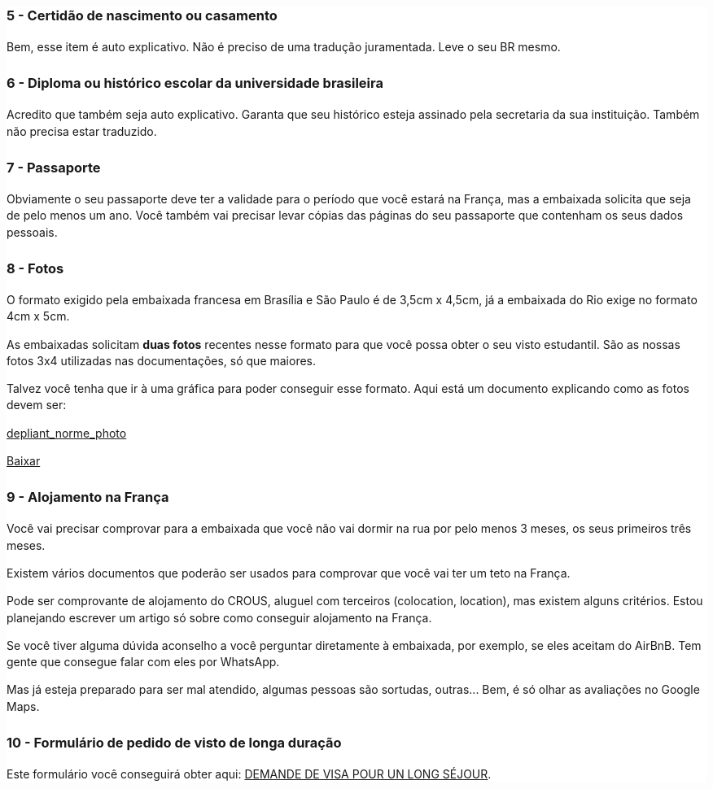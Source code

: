 ### 5 - Certidão de nascimento ou casamento

Bem, esse item é auto explicativo. Não é preciso de uma tradução juramentada. Leve o seu BR mesmo.

### 6 - Diploma ou histórico escolar da universidade brasileira

Acredito que também seja auto explicativo. Garanta que seu histórico esteja assinado pela secretaria da sua instituição. Também não precisa estar traduzido.

### 7 - Passaporte

Obviamente o seu passaporte deve ter a validade para o período que você estará na França, mas a embaixada solicita que seja de pelo menos um ano. Você também vai precisar levar cópias das páginas do seu passaporte que contenham os seus dados pessoais.

### 8 - Fotos

O formato exigido pela embaixada francesa em Brasília e São Paulo é de 3,5cm x 4,5cm, já a embaixada do Rio exige no formato 4cm x 5cm.

As embaixadas solicitam **duas fotos** recentes nesse formato para que você possa obter o seu visto estudantil. São as nossas fotos 3x4 utilizadas nas documentações, só que maiores.

Talvez você tenha que ir à uma gráfica para poder conseguir esse formato.
Aqui está um documento explicando como as fotos devem ser:

<a href="https://estudantesemapuros.com/wp-content/uploads/2020/11/depliant_norme_photo-1.pdf">depliant_norme_photo</a>

<a href="https://estudantesemapuros.com/wp-content/uploads/2020/11/depliant_norme_photo-1.pdf">Baixar</a>

### 9 - Alojamento na França

Você vai precisar comprovar para a embaixada que você não vai dormir na rua por pelo menos 3 meses, os seus primeiros três meses.

Existem vários documentos que poderão ser usados para comprovar que você vai ter um teto na França.

Pode ser comprovante de alojamento do CROUS, aluguel com terceiros (colocation, location), mas existem alguns critérios. Estou planejando escrever um artigo só sobre como conseguir alojamento na França.

Se você tiver alguma dúvida aconselho a você perguntar diretamente à embaixada, por exemplo, se eles aceitam do AirBnB. Tem gente que consegue falar com eles por WhatsApp.

Mas já esteja preparado para ser mal atendido, algumas pessoas são sortudas, outras... Bem, é só olhar as avaliações no Google Maps.

### 10 - Formulário de pedido de visto de longa duração

Este formulário você conseguirá obter aqui: <a href="https://riodejaneiro.consulfrance.org/IMG/pdf/formulaire_ls_2017.pdf?3847/05b80366c5cea5925539aab111c790b339c3445a\">DEMANDE DE VISA POUR UN LONG SÉJOUR</a>.
